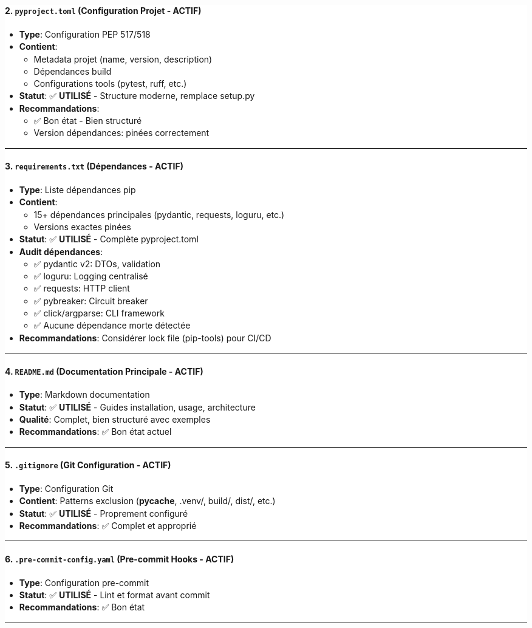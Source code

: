 
#### 2. `pyproject.toml` (Configuration Projet - ACTIF)

- **Type**: Configuration PEP 517/518
- **Contient**:
  - Metadata projet (name, version, description)
  - Dépendances build
  - Configurations tools (pytest, ruff, etc.)
- **Statut**: ✅ **UTILISÉ** - Structure moderne, remplace setup.py
- **Recommandations**:
  - ✅ Bon état - Bien structuré
  - Version dépendances: pinées correctement

---

#### 3. `requirements.txt` (Dépendances - ACTIF)

- **Type**: Liste dépendances pip
- **Contient**:
  - 15+ dépendances principales (pydantic, requests, loguru, etc.)
  - Versions exactes pinées
- **Statut**: ✅ **UTILISÉ** - Complète pyproject.toml
- **Audit dépendances**:
  - ✅ pydantic v2: DTOs, validation
  - ✅ loguru: Logging centralisé
  - ✅ requests: HTTP client
  - ✅ pybreaker: Circuit breaker
  - ✅ click/argparse: CLI framework
  - ✅ Aucune dépendance morte détectée
- **Recommandations**: Considérer lock file (pip-tools) pour CI/CD

---

#### 4. `README.md` (Documentation Principale - ACTIF)

- **Type**: Markdown documentation
- **Statut**: ✅ **UTILISÉ** - Guides installation, usage, architecture
- **Qualité**: Complet, bien structuré avec exemples
- **Recommandations**: ✅ Bon état actuel

---

#### 5. `.gitignore` (Git Configuration - ACTIF)

- **Type**: Configuration Git
- **Contient**: Patterns exclusion (**pycache**, .venv/, build/, dist/, etc.)
- **Statut**: ✅ **UTILISÉ** - Proprement configuré
- **Recommandations**: ✅ Complet et approprié

---

#### 6. `.pre-commit-config.yaml` (Pre-commit Hooks - ACTIF)

- **Type**: Configuration pre-commit
- **Statut**: ✅ **UTILISÉ** - Lint et format avant commit
- **Recommandations**: ✅ Bon état

---